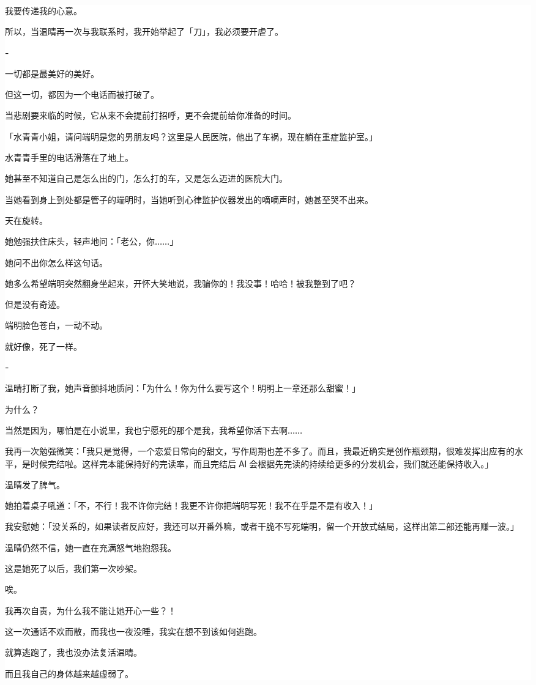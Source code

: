 我要传递我的心意。

所以，当温晴再一次与我联系时，我开始举起了「刀」，我必须要开虐了。

\-

一切都是最美好的美好。

但这一切，都因为一个电话而被打破了。

当悲剧要来临的时候，它从来不会提前打招呼，更不会提前给你准备的时间。

「水青青小姐，请问端明是您的男朋友吗？这里是人民医院，他出了车祸，现在躺在重症监护室。」

水青青手里的电话滑落在了地上。

她甚至不知道自己是怎么出的门，怎么打的车，又是怎么迈进的医院大门。

当她看到身上到处都是管子的端明时，当她听到心律监护仪器发出的嘀嘀声时，她甚至哭不出来。

天在旋转。

她勉强扶住床头，轻声地问：「老公，你……」

她问不出你怎么样这句话。

她多么希望端明突然翻身坐起来，开怀大笑地说，我骗你的！我没事！哈哈！被我整到了吧？

但是没有奇迹。

端明脸色苍白，一动不动。

就好像，死了一样。

\-

温晴打断了我，她声音颤抖地质问：「为什么！你为什么要写这个！明明上一章还那么甜蜜！」

为什么？

当然是因为，哪怕是在小说里，我也宁愿死的那个是我，我希望你活下去啊……

我再一次勉强微笑：「我只是觉得，一个恋爱日常向的甜文，写作周期也差不多了。而且，我最近确实是创作瓶颈期，很难发挥出应有的水平，是时候完结啦。这样完本能保持好的完读率，而且完结后 AI 会根据先完读的持续给更多的分发机会，我们就还能保持收入。」

温晴发了脾气。

她拍着桌子吼道：「不，不行！我不许你完结！我更不许你把端明写死！我不在乎是不是有收入！」

我安慰她：「没关系的，如果读者反应好，我还可以开番外嘛，或者干脆不写死端明，留一个开放式结局，这样出第二部还能再赚一波。」

温晴仍然不信，她一直在充满怒气地抱怨我。

这是她死了以后，我们第一次吵架。

唉。

我再次自责，为什么我不能让她开心一些？！

这一次通话不欢而散，而我也一夜没睡，我实在想不到该如何逃跑。

就算逃跑了，我也没办法复活温晴。

而且我自己的身体越来越虚弱了。
